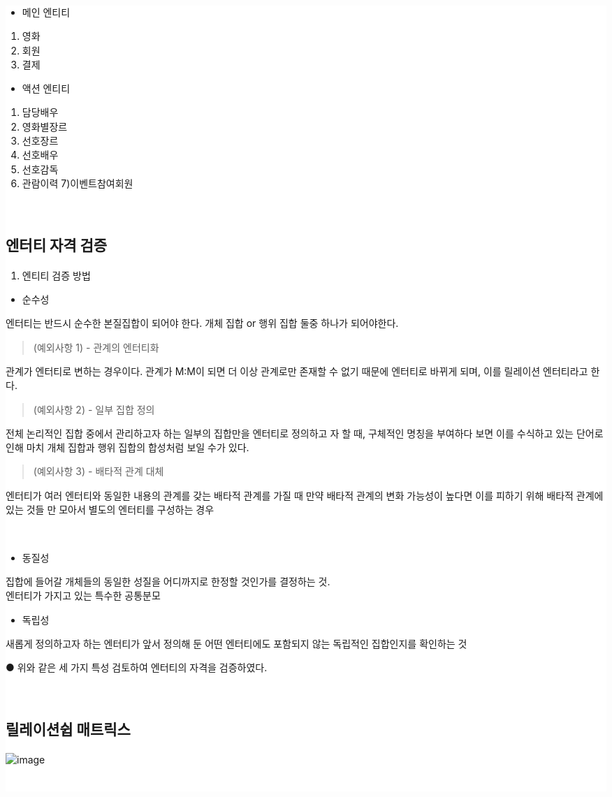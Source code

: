 - 메인 엔티티
1) 영화
2) 회원
3) 결제

- 액션 엔티티
1) 담당배우
2) 영화별장르
3) 선호장르
4) 선호배우
5) 선호감독
6) 관람이력
7)이벤트참여회원

<br>

## 엔터티 자격 검증

1. 엔티티 검증 방법
- 순수성

엔터티는 반드시 순수한 본질집합이 되어야 한다. 개체 집합 or 행위 집합 둘중 하나가 되어야한다.

>(예외사항 1) - 관계의 엔터티화

관계가 엔터티로 변하는 경우이다. 관계가 M:M이 되면 더 이상 관계로만 존재할 수 없기 때문에 엔터티로 바뀌게 되며, 이를 릴레이션 엔터티라고 한다. 

>(예외사항 2) - 일부 집합 정의

전체 논리적인 집합 중에서 관리하고자 하는 일부의 집합만을 엔터티로 정의하고		자 할 때, 구체적인 명칭을 부여하다 보면 이를 수식하고 있는 단어로 인해 마치 		개체 집합과 행위 집합의 합성처럼 보일 수가 있다.

>(예외사항 3) - 배타적 관계 대체

엔터티가 여러 엔터티와 동일한 내용의 관계를 갖는 배타적 관계를 가질 때 만약 		배타적 관계의 변화 가능성이 높다면 이를 피하기 위해 배타적 관계에 있는 것들		만 모아서 별도의 엔터티를 구성하는 경우

<br>

- 동질성

집합에 들어갈 개체들의 동일한 성질을 어디까지로 한정할 것인가를 결정하는 것.  
엔터티가 가지고 있는 특수한 공통분모

- 독립성

새롭게 정의하고자 하는 엔터티가 앞서 정의해 둔 어떤 엔터티에도 포함되지 않는 독립적인 집합인지를 확인하는 것

● 위와 같은 세 가지 특성 검토하여 엔터티의 자격을 검증하였다.

<br>

## 릴레이션쉽 매트릭스

![image](https://user-images.githubusercontent.com/57826388/78422689-18b96380-769c-11ea-88d7-853d63fe51ac.png)

<br>
